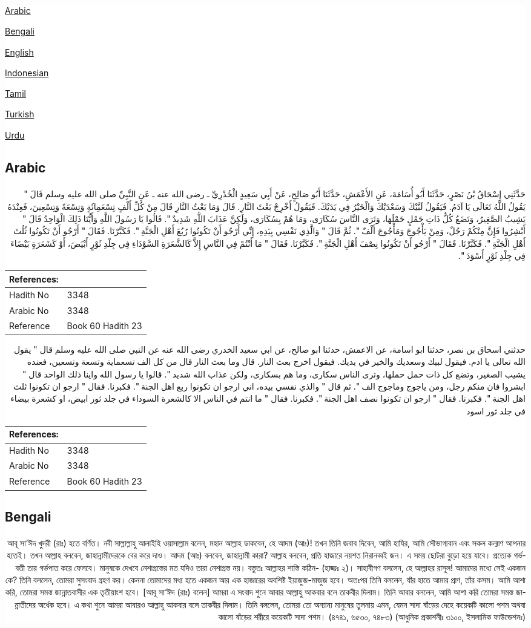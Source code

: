 [Arabic](#arabic)

[Bengali](#bengali)

[English](#english)

[Indonesian](#indonesian)

[Tamil](#tamil)

[Turkish](#turkish)

[Urdu](#urdu)

## Arabic


<div dir="rtl" lang="ar" style={{fontSize:'larger',backgroundColor:'#f8f9fa',padding:20}}>
حَدَّثَنِي إِسْحَاقُ بْنُ نَصْرٍ، حَدَّثَنَا أَبُو أُسَامَةَ، عَنِ الأَعْمَشِ، حَدَّثَنَا أَبُو صَالِحٍ، عَنْ أَبِي سَعِيدٍ الْخُدْرِيِّ ـ رضى الله عنه ـ عَنِ النَّبِيِّ صلى الله عليه وسلم قَالَ ‏"‏ يَقُولُ اللَّهُ تَعَالَى يَا آدَمُ‏.‏ فَيَقُولُ لَبَّيْكَ وَسَعْدَيْكَ وَالْخَيْرُ فِي يَدَيْكَ‏.‏ فَيَقُولُ أَخْرِجْ بَعْثَ النَّارِ‏.‏ قَالَ وَمَا بَعْثُ النَّارِ قَالَ مِنْ كُلِّ أَلْفٍ تِسْعَمِائَةٍ وَتِسْعَةً وَتِسْعِينَ، فَعِنْدَهُ يَشِيبُ الصَّغِيرُ، وَتَضَعُ كُلُّ ذَاتِ حَمْلٍ حَمْلَهَا، وَتَرَى النَّاسَ سُكَارَى، وَمَا هُمْ بِسُكَارَى، وَلَكِنَّ عَذَابَ اللَّهِ شَدِيدٌ ‏"‏‏.‏ قَالُوا يَا رَسُولَ اللَّهِ وَأَيُّنَا ذَلِكَ الْوَاحِدُ قَالَ ‏"‏ أَبْشِرُوا فَإِنَّ مِنْكُمْ رَجُلٌ، وَمِنْ يَأْجُوجَ وَمَأْجُوجَ أَلْفٌ ‏"‏‏.‏ ثُمَّ قَالَ ‏"‏ وَالَّذِي نَفْسِي بِيَدِهِ، إِنِّي أَرْجُو أَنْ تَكُونُوا رُبُعَ أَهْلِ الْجَنَّةِ ‏"‏‏.‏ فَكَبَّرْنَا‏.‏ فَقَالَ ‏"‏ أَرْجُو أَنْ تَكُونُوا ثُلُثَ أَهْلِ الْجَنَّةِ ‏"‏‏.‏ فَكَبَّرْنَا‏.‏ فَقَالَ ‏"‏ أَرْجُو أَنْ تَكُونُوا نِصْفَ أَهْلِ الْجَنَّةِ ‏"‏‏.‏ فَكَبَّرْنَا‏.‏ فَقَالَ ‏"‏ مَا أَنْتُمْ فِي النَّاسِ إِلاَّ كَالشَّعَرَةِ السَّوْدَاءِ فِي جِلْدِ ثَوْرٍ أَبْيَضَ، أَوْ كَشَعَرَةٍ بَيْضَاءَ فِي جِلْدِ ثَوْرٍ أَسْوَدَ ‏"‏‏.‏
</div>
<div style={{backgroundColor:'#f8f9fa',padding:20, marginBottom: 10}}><table> <thead> <tr> <th>References:</th> <th></th> </tr> </thead> <tbody><tr><td>Hadith No</td><td>3348</td></tr><tr><td>Arabic No</td><td>3348</td></tr><tr><td>Reference</td><td>Book 60 Hadith 23</td></tr></tbody></table></div>


<div dir="rtl" lang="ar" style={{fontSize:'larger',backgroundColor:'#f8f9fa',padding:20}}>
حدثني اسحاق بن نصر، حدثنا ابو اسامة، عن الاعمش، حدثنا ابو صالح، عن ابي سعيد الخدري رضى الله عنه عن النبي صلى الله عليه وسلم قال " يقول الله تعالى يا ادم. فيقول لبيك وسعديك والخير في يديك. فيقول اخرج بعث النار. قال وما بعث النار قال من كل الف تسعماية وتسعة وتسعين، فعنده يشيب الصغير، وتضع كل ذات حمل حملها، وترى الناس سكارى، وما هم بسكارى، ولكن عذاب الله شديد ". قالوا يا رسول الله واينا ذلك الواحد قال " ابشروا فان منكم رجل، ومن ياجوج وماجوج الف ". ثم قال " والذي نفسي بيده، اني ارجو ان تكونوا ربع اهل الجنة ". فكبرنا. فقال " ارجو ان تكونوا ثلث اهل الجنة ". فكبرنا. فقال " ارجو ان تكونوا نصف اهل الجنة ". فكبرنا. فقال " ما انتم في الناس الا كالشعرة السوداء في جلد ثور ابيض، او كشعرة بيضاء في جلد ثور اسود
</div>
<div style={{backgroundColor:'#f8f9fa',padding:20, marginBottom: 10}}><table> <thead> <tr> <th>References:</th> <th></th> </tr> </thead> <tbody><tr><td>Hadith No</td><td>3348</td></tr><tr><td>Arabic No</td><td>3348</td></tr><tr><td>Reference</td><td>Book 60 Hadith 23</td></tr></tbody></table></div>

## Bengali


<div dir="rtl" lang="bn" style={{fontSize:'larger',backgroundColor:'#f8f9fa',padding:20}}>
আবূ সা‘ঈদ খুদরী (রাঃ) হতে বর্ণিত। নবী সাল্লাল্লাহু আলাইহি ওয়াসাল্লাম বলেন, মহান আল্লাহ ডাকবেন, হে আদম (আঃ)! তখন তিনি জবাব দিবেন, আমি হাযির, আমি সৌভাগ্যবান এবং সকল কল্যাণ আপনার হতেই। তখন আল্লাহ বলবেন, জাহান্নামীদেরকে বের করে দাও। আদম (আঃ) বলবেন, জাহান্নামী কারা? আল্লাহ বলবেন, প্রতি হাজারে নয়শত নিরানব্বই জন। এ সময় ছোটরা বুড়ো হয়ে যাবে। প্রত্যেক গর্ভবতী তার গর্ভপাত করে ফেলবে। মানুষকে দেখবে নেশাগ্রস্তের মত যদিও তারা নেশাগ্রস্ত নয়। বস্তুতঃ আল্লাহর শাস্তি কঠিন- (হাজ্জঃ ২)। সাহাবীগণ বললেন, হে আল্লাহর রাসূল! আমাদের মধ্যে সেই একজন কে? তিনি বললেন, তোমরা সুসংবাদ গ্রহণ কর। কেননা তোমাদের মধ্য হতে একজন আর এক হাজারের অবশিষ্ট ইয়াজুজ-মাজুজ হবে। অতঃপর তিনি বললেন, যাঁর হাতে আমার প্রাণ, তাঁর কসম। আমি আশা করি, তোমরা সমস্ত জান্নাতবাসীর এক তৃতীয়াংশ হবে। [আবূ সা‘ঈদ (রাঃ) বলেন] আমরা এ সংবাদ শুনে আবার আল্লাহু আকবার বলে তাকবীর দিলাম। তিনি আবার বললেন, আমি আশা করি তোমরা সমস্ত জান্নাতীদের অর্ধেক হবে। এ কথা শুনে আমরা আবারও আল্লাহু আকবার বলে তাকবীর দিলাম। তিনি বললেন, তোমরা তো অন্যান্য মানুষের তুলনায় এমন, যেমন সাদা ষাঁড়ের দেহে কয়েকটি কালো পশম অথবা কালো ষাঁড়ের শরীরে কয়েকটি সাদা পশম। (৪৭৪১, ৬৫৩০, ৭৪৮৩) (আধুনিক প্রকাশনীঃ ৩১০০, ইসলামিক ফাউন্ডেশনঃ)
</div>